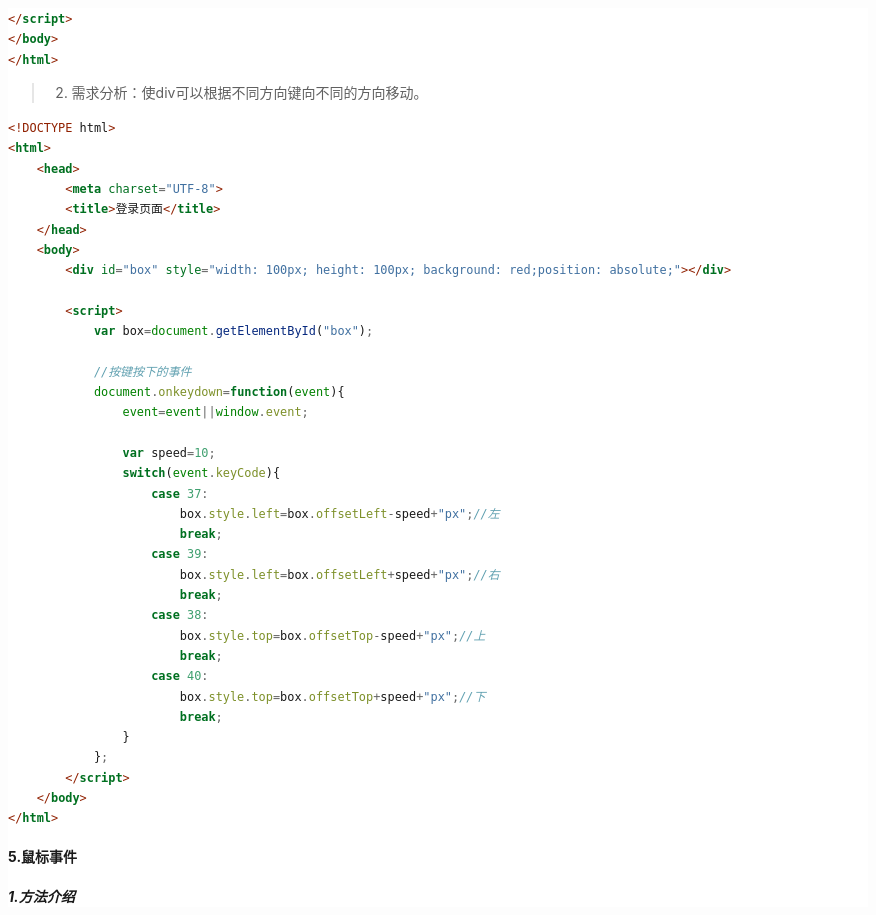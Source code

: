 ```html
</script>
</body>
</html>
```
> 2. 需求分析：使div可以根据不同方向键向不同的方向移动。

```html
<!DOCTYPE html>
<html>
	<head>
		<meta charset="UTF-8">
		<title>登录页面</title>
	</head>
	<body>
		<div id="box" style="width: 100px; height: 100px; background: red;position: absolute;"></div>
		
		<script>
			var box=document.getElementById("box");

			//按键按下的事件
			document.onkeydown=function(event){
				event=event||window.event;

				var speed=10;
				switch(event.keyCode){
					case 37:
						box.style.left=box.offsetLeft-speed+"px";//左
						break;
					case 39:
						box.style.left=box.offsetLeft+speed+"px";//右
						break;
					case 38:
						box.style.top=box.offsetTop-speed+"px";//上
						break;
					case 40:
						box.style.top=box.offsetTop+speed+"px";//下
						break;
				}
			};
		</script>
	</body>
</html>
```
#### 5.鼠标事件
##### 1.方法介绍